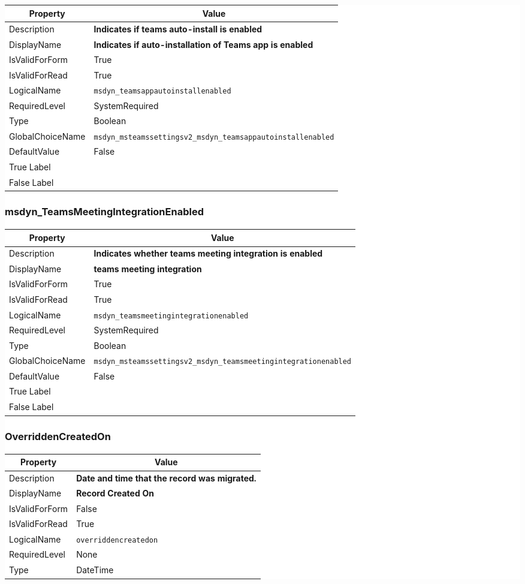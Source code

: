 |Property|Value|
|---|---|
|Description|**Indicates if teams auto-install is enabled**|
|DisplayName|**Indicates if auto-installation of Teams app is enabled**|
|IsValidForForm|True|
|IsValidForRead|True|
|LogicalName|`msdyn_teamsappautoinstallenabled`|
|RequiredLevel|SystemRequired|
|Type|Boolean|
|GlobalChoiceName|`msdyn_msteamssettingsv2_msdyn_teamsappautoinstallenabled`|
|DefaultValue|False|
|True Label||
|False Label||

### <a name="BKMK_msdyn_TeamsMeetingIntegrationEnabled"></a> msdyn_TeamsMeetingIntegrationEnabled

|Property|Value|
|---|---|
|Description|**Indicates whether teams meeting integration is enabled**|
|DisplayName|**teams meeting integration**|
|IsValidForForm|True|
|IsValidForRead|True|
|LogicalName|`msdyn_teamsmeetingintegrationenabled`|
|RequiredLevel|SystemRequired|
|Type|Boolean|
|GlobalChoiceName|`msdyn_msteamssettingsv2_msdyn_teamsmeetingintegrationenabled`|
|DefaultValue|False|
|True Label||
|False Label||

### <a name="BKMK_OverriddenCreatedOn"></a> OverriddenCreatedOn

|Property|Value|
|---|---|
|Description|**Date and time that the record was migrated.**|
|DisplayName|**Record Created On**|
|IsValidForForm|False|
|IsValidForRead|True|
|LogicalName|`overriddencreatedon`|
|RequiredLevel|None|
|Type|DateTime|